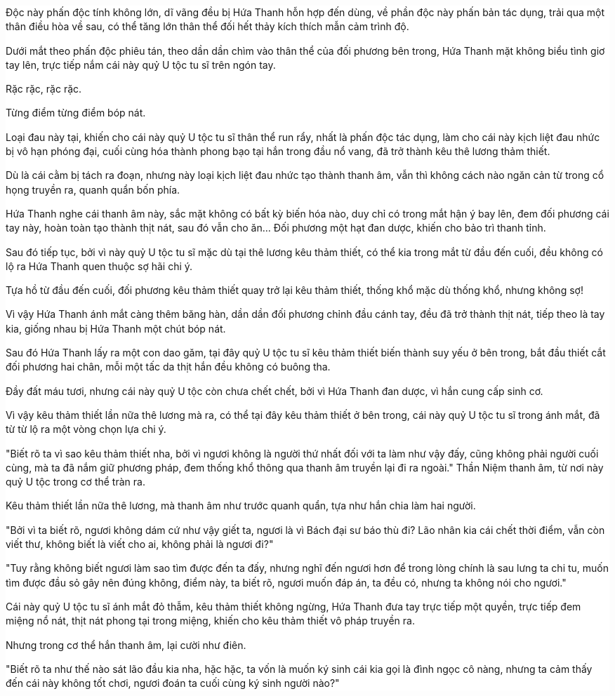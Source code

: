 Độc này phấn độc tính không lớn, dĩ vãng đều bị Hứa Thanh hỗn hợp đến dùng, về phần độc này phấn bản tác dụng, trải qua một thân điều hòa về sau, có thể tăng lớn thân thể đối hết thảy kích thích mẫn cảm trình độ.

Dưới mắt theo phấn độc phiêu tán, theo dần dần chìm vào thân thể của đối phương bên trong, Hứa Thanh mặt không biểu tình giơ tay lên, trực tiếp nắm cái này quỷ U tộc tu sĩ trên ngón tay.

Rặc rặc, rặc rặc.

Từng điểm từng điểm bóp nát.

Loại đau này tại, khiến cho cái này quỷ U tộc tu sĩ thân thể run rẩy, nhất là phấn độc tác dụng, làm cho cái này kịch liệt đau nhức bị vô hạn phóng đại, cuối cùng hóa thành phong bạo tại hắn trong đầu nổ vang, đã trở thành kêu thê lương thảm thiết.

Dù là cái cằm bị tách ra đoạn, nhưng này loại kịch liệt đau nhức tạo thành thanh âm, vẫn thì không cách nào ngăn cản từ trong cổ họng truyền ra, quanh quẩn bốn phía.

Hứa Thanh nghe cái thanh âm này, sắc mặt không có bất kỳ biến hóa nào, duy chỉ có trong mắt hận ý bay lên, đem đối phương cái tay này, hoàn toàn tạo thành thịt nát, sau đó vẫn cho ăn... Đối phương một hạt đan dược, khiến cho bảo trì thanh tỉnh.

Sau đó tiếp tục, bởi vì này quỷ U tộc tu sĩ mặc dù tại thê lương kêu thảm thiết, có thể kia trong mắt từ đầu đến cuối, đều không có lộ ra Hứa Thanh quen thuộc sợ hãi chi ý.

Tựa hồ từ đầu đến cuối, đối phương kêu thảm thiết quay trở lại kêu thảm thiết, thống khổ mặc dù thống khổ, nhưng không sợ!

Vì vậy Hứa Thanh ánh mắt càng thêm băng hàn, dần dần đối phương chỉnh đầu cánh tay, đều đã trở thành thịt nát, tiếp theo là tay kia, giống nhau bị Hứa Thanh một chút bóp nát.

Sau đó Hứa Thanh lấy ra một con dao găm, tại đây quỷ U tộc tu sĩ kêu thảm thiết biến thành suy yếu ở bên trong, bắt đầu thiết cắt đối phương hai chân, mỗi một tấc da thịt hắn đều không có buông tha.

Đầy đất máu tươi, nhưng cái này quỷ U tộc còn chưa chết chết, bởi vì Hứa Thanh đan dược, vì hắn cung cấp sinh cơ.

Vì vậy kêu thảm thiết lần nữa thê lương mà ra, có thể tại đây kêu thảm thiết ở bên trong, cái này quỷ U tộc tu sĩ trong ánh mắt, đã từ từ lộ ra một vòng chọn lựa chi ý.

"Biết rõ ta vì sao kêu thảm thiết nha, bởi vì ngươi không là người thứ nhất đối với ta làm như vậy đấy, cũng không phải người cuối cùng, mà ta đã nắm giữ phương pháp, đem thống khổ thông qua thanh âm truyền lại đi ra ngoài." Thần Niệm thanh âm, từ nơi này quỷ U tộc trong cơ thể tràn ra.

Kêu thảm thiết lần nữa thê lương, mà thanh âm như trước quanh quẩn, tựa như hắn chia làm hai người.

"Bởi vì ta biết rõ, ngươi không dám cứ như vậy giết ta, ngươi là vì Bách đại sư báo thù đi? Lão nhân kia cái chết thời điểm, vẫn còn viết thư, không biết là viết cho ai, không phải là ngươi đi?"

"Tuy rằng không biết ngươi làm sao tìm được đến ta đấy, nhưng nghĩ đến ngươi hơn để trong lòng chính là sau lưng ta chi tu, muốn tìm được đầu sỏ gây nên đúng không, điểm này, ta biết rõ, ngươi muốn đáp án, ta đều có, nhưng ta không nói cho ngươi."

Cái này quỷ U tộc tu sĩ ánh mắt đỏ thẫm, kêu thảm thiết không ngừng, Hứa Thanh đưa tay trực tiếp một quyền, trực tiếp đem miệng nổ nát, thịt nát phong tại trong miệng, khiến cho kêu thảm thiết vô pháp truyền ra.

Nhưng trong cơ thể hắn thanh âm, lại cười như điên.

"Biết rõ ta như thế nào sát lão đầu kia nha, hặc hặc, ta vốn là muốn ký sinh cái kia gọi là đình ngọc cô nàng, nhưng ta cảm thấy đến cái này không tốt chơi, ngươi đoán ta cuối cùng ký sinh người nào?"
